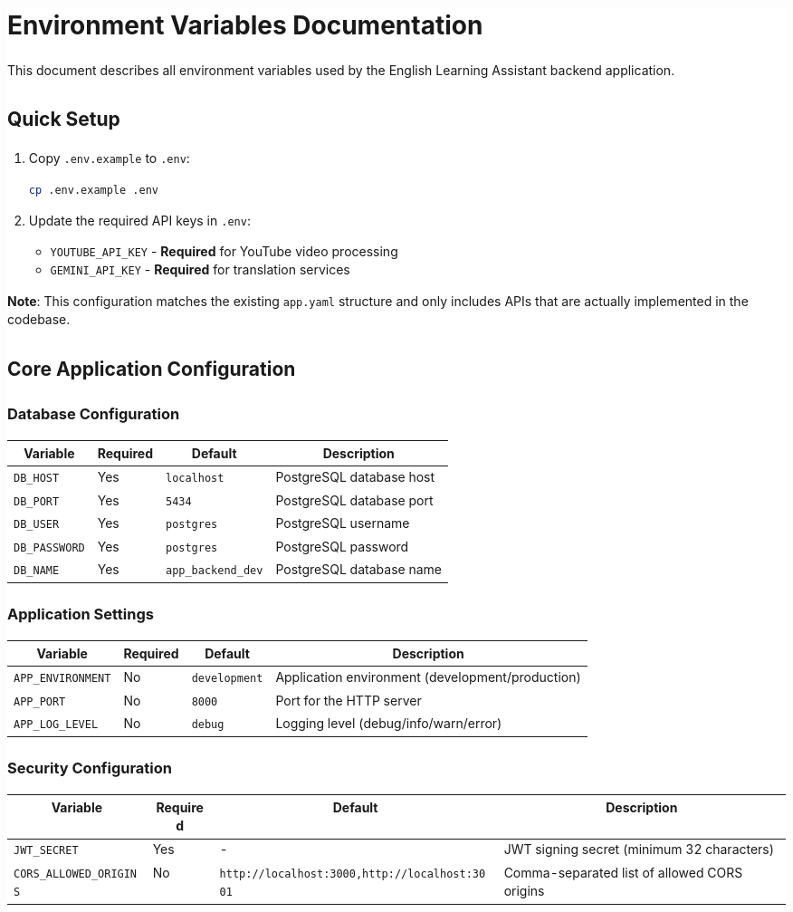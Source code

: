 # Environment Variables Documentation

This document describes all environment variables used by the English Learning Assistant backend application.

## Quick Setup

1. Copy `.env.example` to `.env`:
   ```bash
   cp .env.example .env
   ```

2. Update the required API keys in `.env`:
   - `YOUTUBE_API_KEY` - **Required** for YouTube video processing
   - `GEMINI_API_KEY` - **Required** for translation services

**Note**: This configuration matches the existing `app.yaml` structure and only includes APIs that are actually implemented in the codebase.

## Core Application Configuration

### Database Configuration

| Variable | Required | Default | Description |
|----------|----------|---------|-------------|
| `DB_HOST` | Yes | `localhost` | PostgreSQL database host |
| `DB_PORT` | Yes | `5434` | PostgreSQL database port |
| `DB_USER` | Yes | `postgres` | PostgreSQL username |
| `DB_PASSWORD` | Yes | `postgres` | PostgreSQL password |
| `DB_NAME` | Yes | `app_backend_dev` | PostgreSQL database name |

### Application Settings

| Variable | Required | Default | Description |
|----------|----------|---------|-------------|
| `APP_ENVIRONMENT` | No | `development` | Application environment (development/production) |
| `APP_PORT` | No | `8000` | Port for the HTTP server |
| `APP_LOG_LEVEL` | No | `debug` | Logging level (debug/info/warn/error) |

### Security Configuration

| Variable | Required | Default | Description |
|----------|----------|---------|-------------|
| `JWT_SECRET` | Yes | - | JWT signing secret (minimum 32 characters) |
| `CORS_ALLOWED_ORIGINS` | No | `http://localhost:3000,http://localhost:3001` | Comma-separated list of allowed CORS origins |
